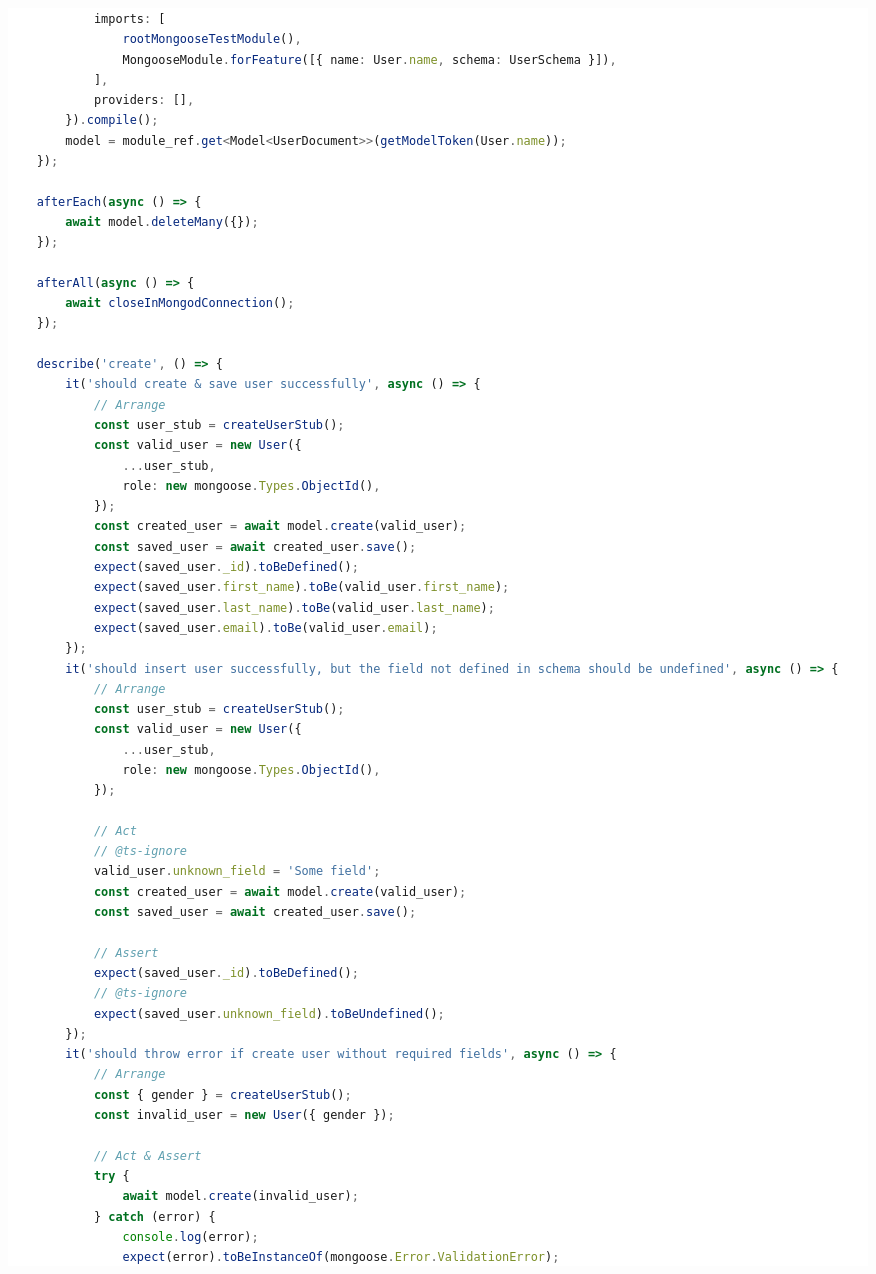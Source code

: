 ```typescript:src/modules/users/test/user.entity.spec.ts
			imports: [
				rootMongooseTestModule(),
				MongooseModule.forFeature([{ name: User.name, schema: UserSchema }]),
			],
			providers: [],
		}).compile();
		model = module_ref.get<Model<UserDocument>>(getModelToken(User.name));
	});

	afterEach(async () => {
		await model.deleteMany({});
	});

	afterAll(async () => {
		await closeInMongodConnection();
	});

	describe('create', () => {
		it('should create & save user successfully', async () => {
			// Arrange
			const user_stub = createUserStub();
			const valid_user = new User({
				...user_stub,
				role: new mongoose.Types.ObjectId(),
			});
			const created_user = await model.create(valid_user);
			const saved_user = await created_user.save();
			expect(saved_user._id).toBeDefined();
			expect(saved_user.first_name).toBe(valid_user.first_name);
			expect(saved_user.last_name).toBe(valid_user.last_name);
			expect(saved_user.email).toBe(valid_user.email);
		});
		it('should insert user successfully, but the field not defined in schema should be undefined', async () => {
			// Arrange
			const user_stub = createUserStub();
			const valid_user = new User({
				...user_stub,
				role: new mongoose.Types.ObjectId(),
			});

			// Act
			// @ts-ignore
			valid_user.unknown_field = 'Some field';
			const created_user = await model.create(valid_user);
			const saved_user = await created_user.save();

			// Assert
			expect(saved_user._id).toBeDefined();
			// @ts-ignore
			expect(saved_user.unknown_field).toBeUndefined();
		});
		it('should throw error if create user without required fields', async () => {
			// Arrange
			const { gender } = createUserStub();
			const invalid_user = new User({ gender });

			// Act & Assert
			try {
				await model.create(invalid_user);
			} catch (error) {
				console.log(error);
				expect(error).toBeInstanceOf(mongoose.Error.ValidationError);
```